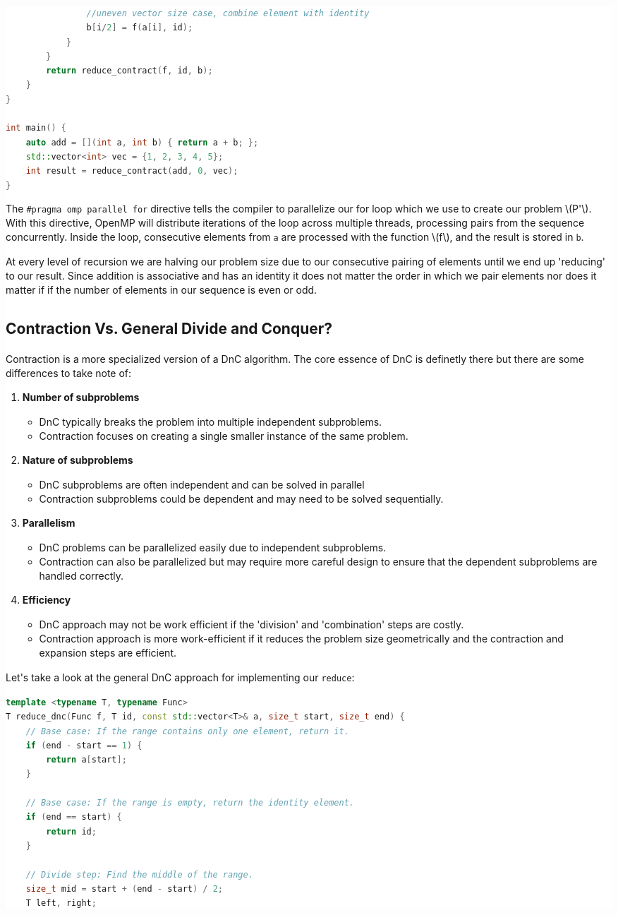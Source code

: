 ```cpp
                //uneven vector size case, combine element with identity
                b[i/2] = f(a[i], id);
            }
        }
        return reduce_contract(f, id, b);
    }
}

int main() {
    auto add = [](int a, int b) { return a + b; };
    std::vector<int> vec = {1, 2, 3, 4, 5};
    int result = reduce_contract(add, 0, vec);
}
```

The `#pragma omp parallel for` directive tells the compiler to parallelize our for loop which we use to create our problem \\(P'\\). With this directive, OpenMP will distribute iterations of the loop across multiple threads, processing pairs from the sequence  concurrently. Inside the loop, consecutive elements from `a` are processed with the function \\(f\\), and the result is stored in `b`.

At every level of recursion we are halving our problem size due to our consecutive pairing of elements until we end up 'reducing' to our result. Since addition is associative and has an identity it does not matter the order in which we pair elements nor does it matter if if the number of elements in our sequence is even or odd.

## Contraction Vs. General Divide and Conquer?

Contraction is a more specialized version of a DnC algorithm. The core essence of DnC is definetly there but there are some differences to take note of:

1. **Number of subproblems**
    * DnC typically breaks the problem into multiple independent subproblems.
    * Contraction focuses on creating a single smaller instance of the same problem.

2. **Nature of subproblems**
    * DnC subproblems are often independent and can be solved in parallel
    * Contraction subproblems could be dependent and may need to be solved sequentially.

3. **Parallelism**
    * DnC problems can be parallelized easily due to independent subproblems.
    * Contraction can also be parallelized but may require more careful design to ensure that the dependent subproblems are handled correctly.

4. **Efficiency**
    * DnC approach may not be work efficient if the 'division' and 'combination' steps are costly.
    * Contraction approach is  more work-efficient if it reduces the problem size geometrically and the contraction and expansion steps are efficient.

Let's take a look at the general DnC approach for implementing our `reduce`:

```cpp
template <typename T, typename Func>
T reduce_dnc(Func f, T id, const std::vector<T>& a, size_t start, size_t end) {
    // Base case: If the range contains only one element, return it.
    if (end - start == 1) {
        return a[start];
    }
    
    // Base case: If the range is empty, return the identity element.
    if (end == start) {
        return id;
    }

    // Divide step: Find the middle of the range.
    size_t mid = start + (end - start) / 2;
    T left, right;

```
